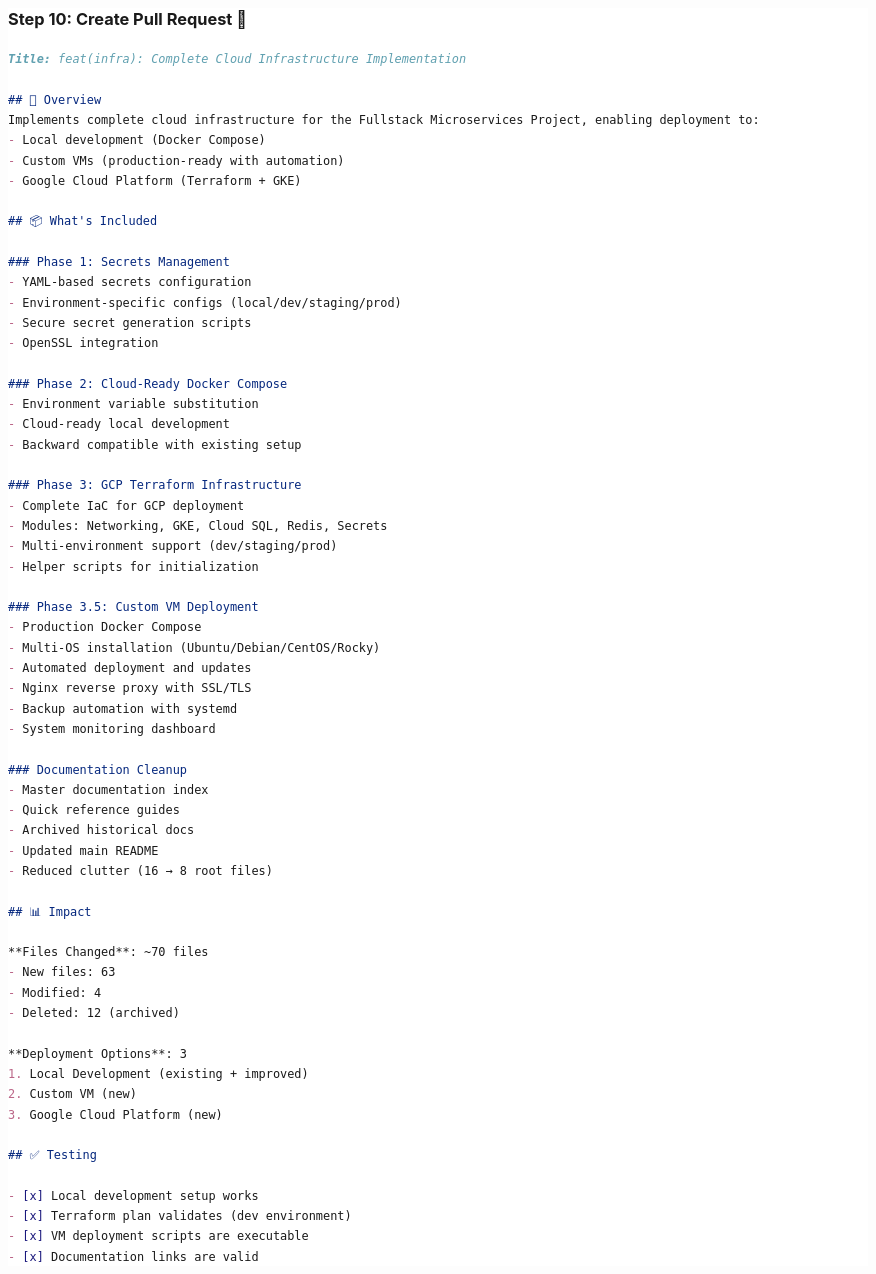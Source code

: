 ### Step 10: Create Pull Request 🔄
```markdown
Title: feat(infra): Complete Cloud Infrastructure Implementation

## 🎯 Overview
Implements complete cloud infrastructure for the Fullstack Microservices Project, enabling deployment to:
- Local development (Docker Compose)
- Custom VMs (production-ready with automation)
- Google Cloud Platform (Terraform + GKE)

## 📦 What's Included

### Phase 1: Secrets Management
- YAML-based secrets configuration
- Environment-specific configs (local/dev/staging/prod)
- Secure secret generation scripts
- OpenSSL integration

### Phase 2: Cloud-Ready Docker Compose
- Environment variable substitution
- Cloud-ready local development
- Backward compatible with existing setup

### Phase 3: GCP Terraform Infrastructure
- Complete IaC for GCP deployment
- Modules: Networking, GKE, Cloud SQL, Redis, Secrets
- Multi-environment support (dev/staging/prod)
- Helper scripts for initialization

### Phase 3.5: Custom VM Deployment
- Production Docker Compose
- Multi-OS installation (Ubuntu/Debian/CentOS/Rocky)
- Automated deployment and updates
- Nginx reverse proxy with SSL/TLS
- Backup automation with systemd
- System monitoring dashboard

### Documentation Cleanup
- Master documentation index
- Quick reference guides
- Archived historical docs
- Updated main README
- Reduced clutter (16 → 8 root files)

## 📊 Impact

**Files Changed**: ~70 files
- New files: 63
- Modified: 4
- Deleted: 12 (archived)

**Deployment Options**: 3
1. Local Development (existing + improved)
2. Custom VM (new)
3. Google Cloud Platform (new)

## ✅ Testing

- [x] Local development setup works
- [x] Terraform plan validates (dev environment)
- [x] VM deployment scripts are executable
- [x] Documentation links are valid
```